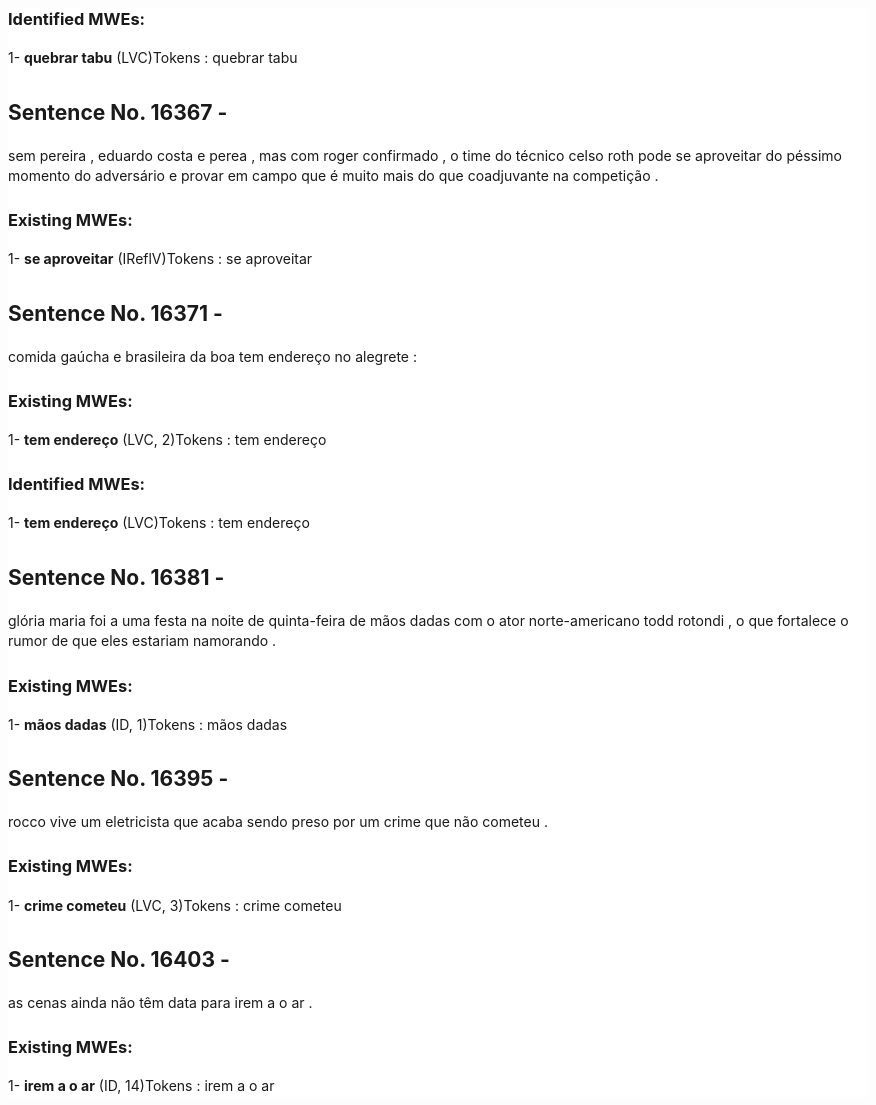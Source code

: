 ### Identified MWEs: 
1- **quebrar tabu** (LVC)Tokens : 
quebrar
tabu

## Sentence No. 16367 - 
sem pereira , eduardo costa e perea , mas com roger confirmado , o time do técnico celso roth pode se aproveitar do péssimo momento do adversário e provar em campo que é muito mais do que coadjuvante na competição . 
### Existing MWEs: 
1- **se aproveitar** (IReflV)Tokens : 
se
aproveitar

## Sentence No. 16371 - 
comida gaúcha e brasileira da boa tem endereço no alegrete : 
### Existing MWEs: 
1- **tem endereço** (LVC, 2)Tokens : 
tem
endereço

### Identified MWEs: 
1- **tem endereço** (LVC)Tokens : 
tem
endereço

## Sentence No. 16381 - 
glória maria foi a uma festa na noite de quinta-feira de mãos dadas com o ator norte-americano todd rotondi , o que fortalece o rumor de que eles estariam namorando . 
### Existing MWEs: 
1- **mãos dadas** (ID, 1)Tokens : 
mãos
dadas

## Sentence No. 16395 - 
rocco vive um eletricista que acaba sendo preso por um crime que não cometeu . 
### Existing MWEs: 
1- **crime cometeu** (LVC, 3)Tokens : 
crime
cometeu

## Sentence No. 16403 - 
as cenas ainda não têm data para irem a o ar . 
### Existing MWEs: 
1- **irem a o ar** (ID, 14)Tokens : 
irem
a
o
ar
